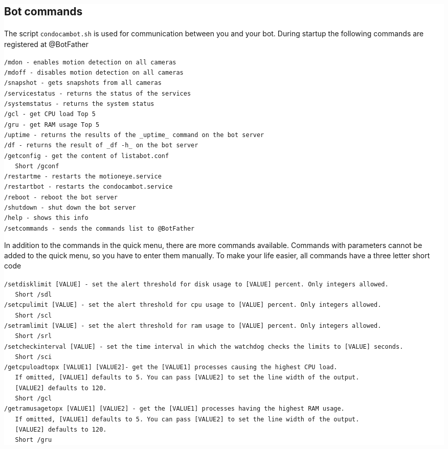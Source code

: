 ## <a name="bot-commands" />Bot commands

The script `condocambot.sh` is used for communication between you and your bot. During startup the following commands are registered at @BotFather

```
/mdon - enables motion detection on all cameras
/mdoff - disables motion detection on all cameras
/snapshot - gets snapshots from all cameras
/servicestatus - returns the status of the services
/systemstatus - returns the system status
/gcl - get CPU load Top 5
/gru - get RAM usage Top 5
/uptime - returns the results of the _uptime_ command on the bot server
/df - returns the result of _df -h_ on the bot server
/getconfig - get the content of listabot.conf
   Short /gconf
/restartme - restarts the motioneye.service
/restartbot - restarts the condocambot.service
/reboot - reboot the bot server
/shutdown - shut down the bot server
/help - shows this info
/setcommands - sends the commands list to @BotFather
```
In addition to the commands in the quick menu, there are more commands available. Commands with parameters cannot be added to the quick menu, so you have to enter them manually. To make your life easier, all commands have a three letter short code
```
/setdisklimit [VALUE] - set the alert threshold for disk usage to [VALUE] percent. Only integers allowed. 
   Short /sdl
/setcpulimit [VALUE] - set the alert threshold for cpu usage to [VALUE] percent. Only integers allowed.
   Short /scl
/setramlimit [VALUE] - set the alert threshold for ram usage to [VALUE] percent. Only integers allowed.
   Short /srl
/setcheckinterval [VALUE] - set the time interval in which the watchdog checks the limits to [VALUE] seconds.
   Short /sci
/getcpuloadtopx [VALUE1] [VALUE2]- get the [VALUE1] processes causing the highest CPU load. 
   If omitted, [VALUE1] defaults to 5. You can pass [VALUE2] to set the line width of the output.
   [VALUE2] defaults to 120.
   Short /gcl
/getramusagetopx [VALUE1] [VALUE2] - get the [VALUE1] processes having the highest RAM usage.
   If omitted, [VALUE1] defaults to 5. You can pass [VALUE2] to set the line width of the output.
   [VALUE2] defaults to 120.
   Short /gru
```
